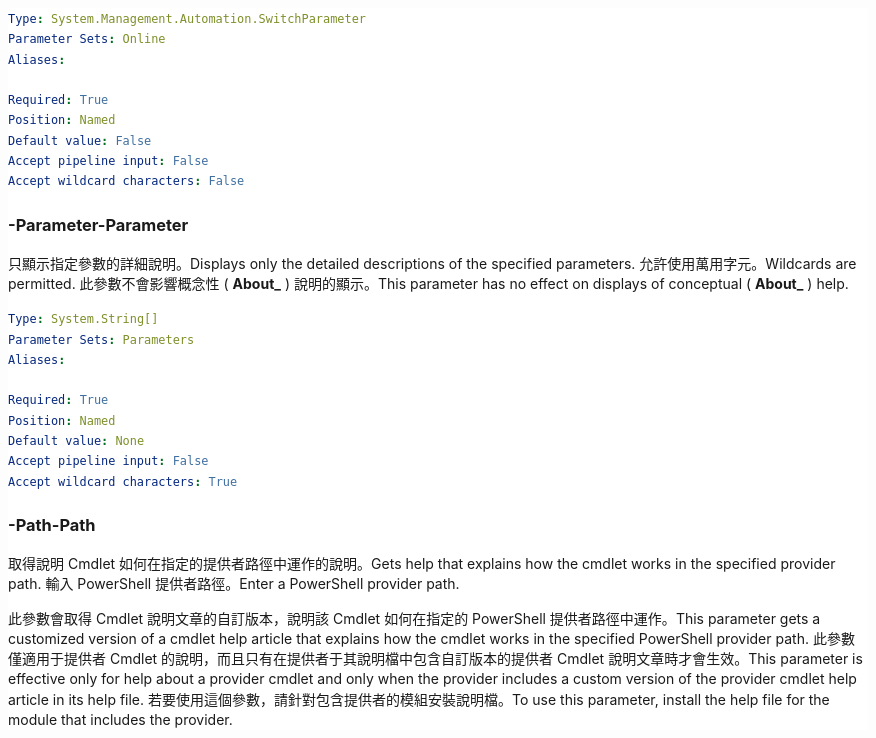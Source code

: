```yaml
Type: System.Management.Automation.SwitchParameter
Parameter Sets: Online
Aliases:

Required: True
Position: Named
Default value: False
Accept pipeline input: False
Accept wildcard characters: False
```

### <span data-ttu-id="293e2-260">-Parameter</span><span class="sxs-lookup"><span data-stu-id="293e2-260">-Parameter</span></span>

<span data-ttu-id="293e2-261">只顯示指定參數的詳細說明。</span><span class="sxs-lookup"><span data-stu-id="293e2-261">Displays only the detailed descriptions of the specified parameters.</span></span> <span data-ttu-id="293e2-262">允許使用萬用字元。</span><span class="sxs-lookup"><span data-stu-id="293e2-262">Wildcards are permitted.</span></span> <span data-ttu-id="293e2-263">此參數不會影響概念性 ( **About_** ) 說明的顯示。</span><span class="sxs-lookup"><span data-stu-id="293e2-263">This parameter has no effect on displays of conceptual ( **About_** ) help.</span></span>

```yaml
Type: System.String[]
Parameter Sets: Parameters
Aliases:

Required: True
Position: Named
Default value: None
Accept pipeline input: False
Accept wildcard characters: True
```

### <span data-ttu-id="293e2-264">-Path</span><span class="sxs-lookup"><span data-stu-id="293e2-264">-Path</span></span>

<span data-ttu-id="293e2-265">取得說明 Cmdlet 如何在指定的提供者路徑中運作的說明。</span><span class="sxs-lookup"><span data-stu-id="293e2-265">Gets help that explains how the cmdlet works in the specified provider path.</span></span> <span data-ttu-id="293e2-266">輸入 PowerShell 提供者路徑。</span><span class="sxs-lookup"><span data-stu-id="293e2-266">Enter a PowerShell provider path.</span></span>

<span data-ttu-id="293e2-267">此參數會取得 Cmdlet 說明文章的自訂版本，說明該 Cmdlet 如何在指定的 PowerShell 提供者路徑中運作。</span><span class="sxs-lookup"><span data-stu-id="293e2-267">This parameter gets a customized version of a cmdlet help article that explains how the cmdlet works in the specified PowerShell provider path.</span></span> <span data-ttu-id="293e2-268">此參數僅適用于提供者 Cmdlet 的說明，而且只有在提供者于其說明檔中包含自訂版本的提供者 Cmdlet 說明文章時才會生效。</span><span class="sxs-lookup"><span data-stu-id="293e2-268">This parameter is effective only for help about a provider cmdlet and only when the provider includes a custom version of the provider cmdlet help article in its help file.</span></span> <span data-ttu-id="293e2-269">若要使用這個參數，請針對包含提供者的模組安裝說明檔。</span><span class="sxs-lookup"><span data-stu-id="293e2-269">To use this parameter, install the help file for the module that includes the provider.</span></span>
